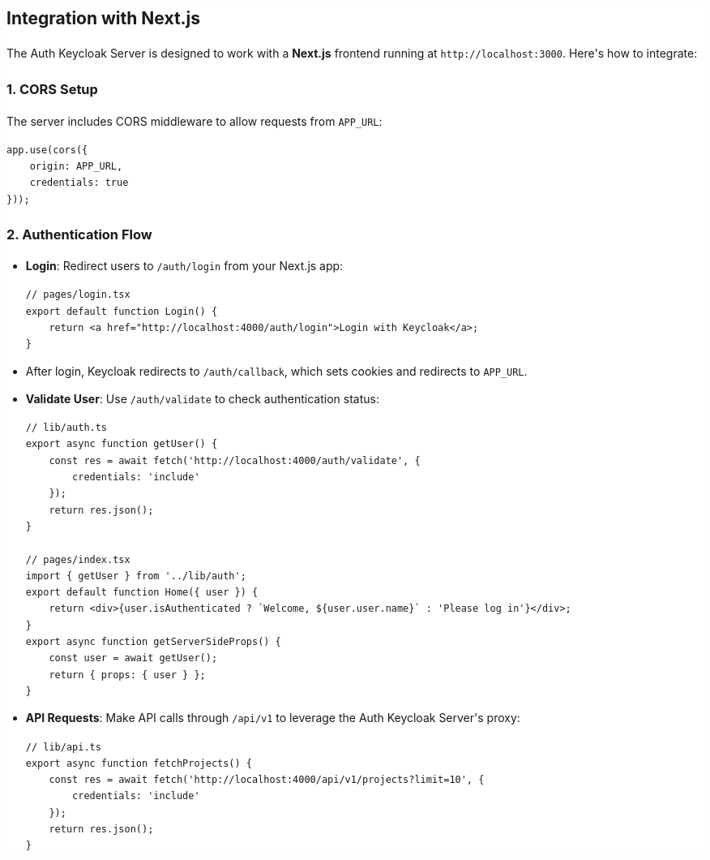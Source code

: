 ## Integration with Next.js
The Auth Keycloak Server is designed to work with a **Next.js** frontend running at `http://localhost:3000`. Here's how to integrate:

### 1. CORS Setup
The server includes CORS middleware to allow requests from `APP_URL`:
```tsx
app.use(cors({
    origin: APP_URL,
    credentials: true
}));
```

### 2. Authentication Flow
- **Login**: Redirect users to `/auth/login` from your Next.js app:
  ```tsx
  // pages/login.tsx
  export default function Login() {
      return <a href="http://localhost:4000/auth/login">Login with Keycloak</a>;
  }
  ```
- After login, Keycloak redirects to `/auth/callback`, which sets cookies and redirects to `APP_URL`.

- **Validate User**:
  Use `/auth/validate` to check authentication status:
  ```tsx
  // lib/auth.ts
  export async function getUser() {
      const res = await fetch('http://localhost:4000/auth/validate', {
          credentials: 'include'
      });
      return res.json();
  }

  // pages/index.tsx
  import { getUser } from '../lib/auth';
  export default function Home({ user }) {
      return <div>{user.isAuthenticated ? `Welcome, ${user.user.name}` : 'Please log in'}</div>;
  }
  export async function getServerSideProps() {
      const user = await getUser();
      return { props: { user } };
  }
  ```

- **API Requests**:
  Make API calls through `/api/v1` to leverage the Auth Keycloak Server's proxy:
  ```tsx
  // lib/api.ts
  export async function fetchProjects() {
      const res = await fetch('http://localhost:4000/api/v1/projects?limit=10', {
          credentials: 'include'
      });
      return res.json();
  }
  ```
